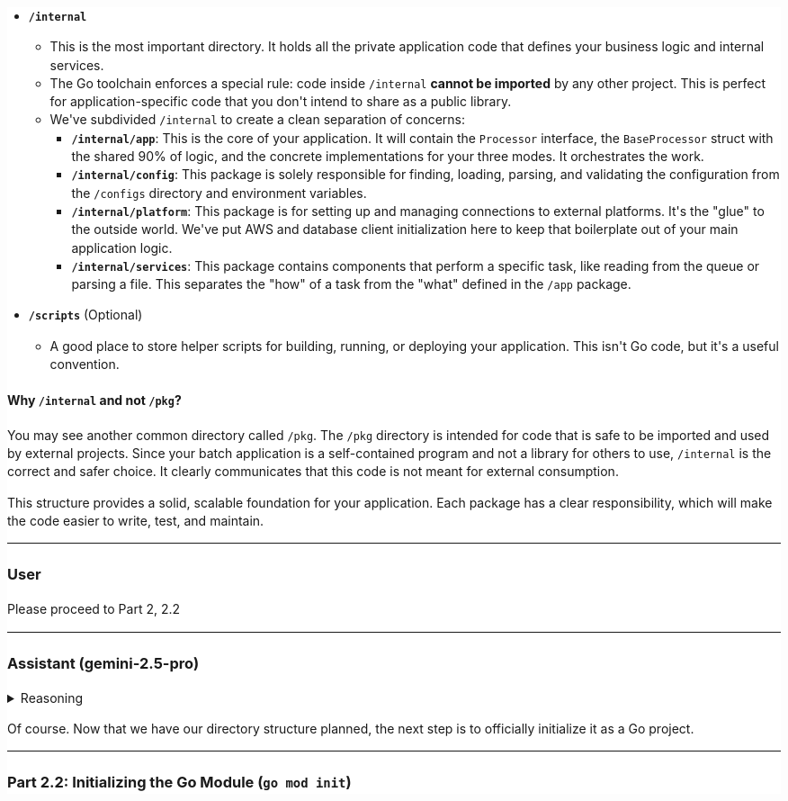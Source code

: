 *   **`/internal`**
    *   This is the most important directory. It holds all the private application code that defines your business logic and internal services.
    *   The Go toolchain enforces a special rule: code inside `/internal` **cannot be imported** by any other project. This is perfect for application-specific code that you don't intend to share as a public library.
    *   We've subdivided `/internal` to create a clean separation of concerns:
        *   **`/internal/app`**: This is the core of your application. It will contain the `Processor` interface, the `BaseProcessor` struct with the shared 90% of logic, and the concrete implementations for your three modes. It orchestrates the work.
        *   **`/internal/config`**: This package is solely responsible for finding, loading, parsing, and validating the configuration from the `/configs` directory and environment variables.
        *   **`/internal/platform`**: This package is for setting up and managing connections to external platforms. It's the "glue" to the outside world. We've put AWS and database client initialization here to keep that boilerplate out of your main application logic.
        *   **`/internal/services`**: This package contains components that perform a specific task, like reading from the queue or parsing a file. This separates the "how" of a task from the "what" defined in the `/app` package.

*   **`/scripts`** (Optional)
    *   A good place to store helper scripts for building, running, or deploying your application. This isn't Go code, but it's a useful convention.

#### Why `/internal` and not `/pkg`?

You may see another common directory called `/pkg`. The `/pkg` directory is intended for code that is safe to be imported and used by external projects. Since your batch application is a self-contained program and not a library for others to use, `/internal` is the correct and safer choice. It clearly communicates that this code is not meant for external consumption.

This structure provides a solid, scalable foundation for your application. Each package has a clear responsibility, which will make the code easier to write, test, and maintain.


---

### User

Please proceed to Part 2, 2.2


---

### Assistant (gemini-2.5-pro)

<details><summary>Reasoning</summary></details>

Of course. Now that we have our directory structure planned, the next step is to officially initialize it as a Go project.

***

### **Part 2.2: Initializing the Go Module (`go mod init`)**
